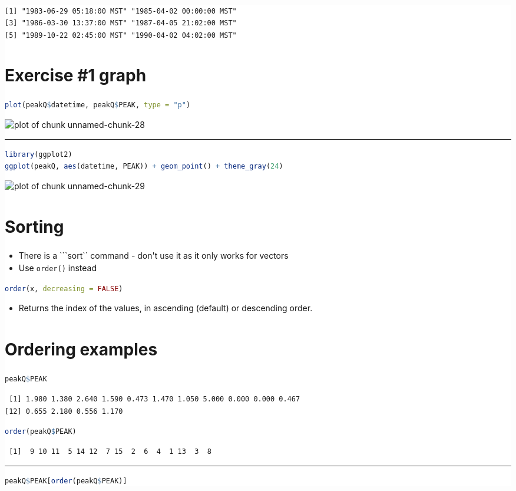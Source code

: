 ```
[1] "1983-06-29 05:18:00 MST" "1985-04-02 00:00:00 MST"
[3] "1986-03-30 13:37:00 MST" "1987-04-05 21:02:00 MST"
[5] "1989-10-22 02:45:00 MST" "1990-04-02 04:02:00 MST"
```

Exercise #1 graph
========================================================

```r
plot(peakQ$datetime, peakQ$PEAK, type = "p")
```

![plot of chunk unnamed-chunk-28](R_basics1-figure/unnamed-chunk-28-1.png)

***


```r
library(ggplot2)
ggplot(peakQ, aes(datetime, PEAK)) + geom_point() + theme_gray(24)
```

![plot of chunk unnamed-chunk-29](R_basics1-figure/unnamed-chunk-29-1.png)


Sorting
========================================================
- There is a ```sort`` command - don't use it as it only works for vectors
- Use ```order()``` instead

```r
order(x, decreasing = FALSE)
```
- Returns the index of the values, in ascending (default) or descending order.

Ordering examples
========================================================

```r
peakQ$PEAK
```

```
 [1] 1.980 1.380 2.640 1.590 0.473 1.470 1.050 5.000 0.000 0.000 0.467
[12] 0.655 2.180 0.556 1.170
```

```r
order(peakQ$PEAK)
```

```
 [1]  9 10 11  5 14 12  7 15  2  6  4  1 13  3  8
```
***

```r
peakQ$PEAK[order(peakQ$PEAK)]
```
